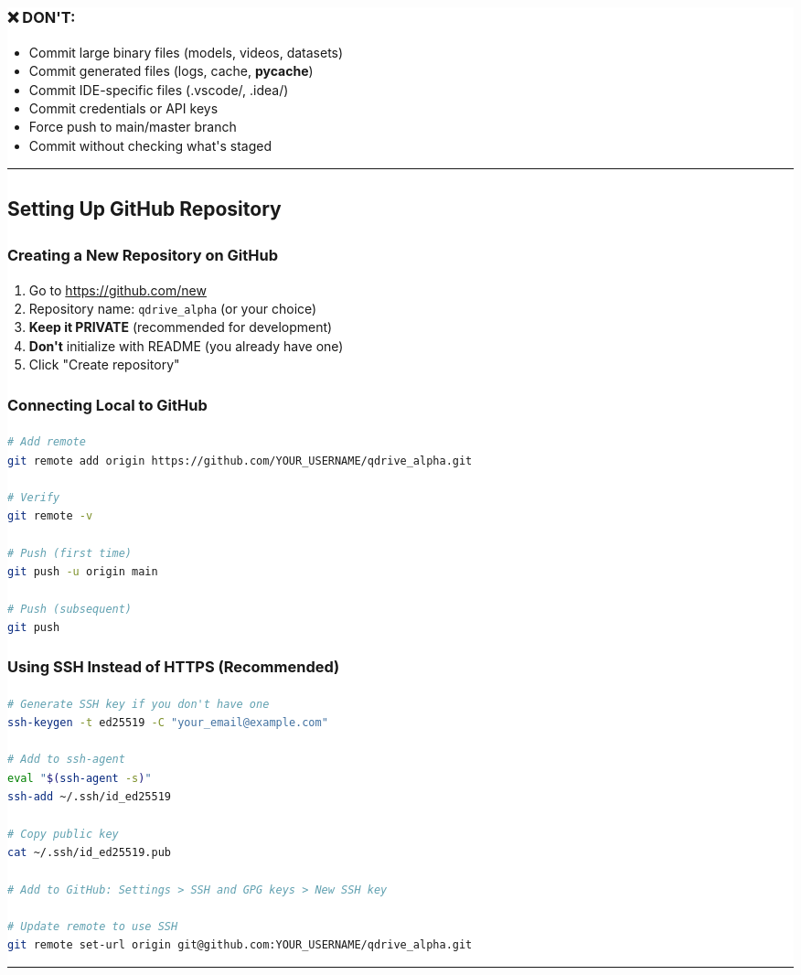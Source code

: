 ### ❌ DON'T:
- Commit large binary files (models, videos, datasets)
- Commit generated files (logs, cache, __pycache__)
- Commit IDE-specific files (.vscode/, .idea/)
- Commit credentials or API keys
- Force push to main/master branch
- Commit without checking what's staged

---

## Setting Up GitHub Repository

### Creating a New Repository on GitHub
1. Go to https://github.com/new
2. Repository name: `qdrive_alpha` (or your choice)
3. **Keep it PRIVATE** (recommended for development)
4. **Don't** initialize with README (you already have one)
5. Click "Create repository"

### Connecting Local to GitHub
```bash
# Add remote
git remote add origin https://github.com/YOUR_USERNAME/qdrive_alpha.git

# Verify
git remote -v

# Push (first time)
git push -u origin main

# Push (subsequent)
git push
```

### Using SSH Instead of HTTPS (Recommended)
```bash
# Generate SSH key if you don't have one
ssh-keygen -t ed25519 -C "your_email@example.com"

# Add to ssh-agent
eval "$(ssh-agent -s)"
ssh-add ~/.ssh/id_ed25519

# Copy public key
cat ~/.ssh/id_ed25519.pub

# Add to GitHub: Settings > SSH and GPG keys > New SSH key

# Update remote to use SSH
git remote set-url origin git@github.com:YOUR_USERNAME/qdrive_alpha.git
```

---